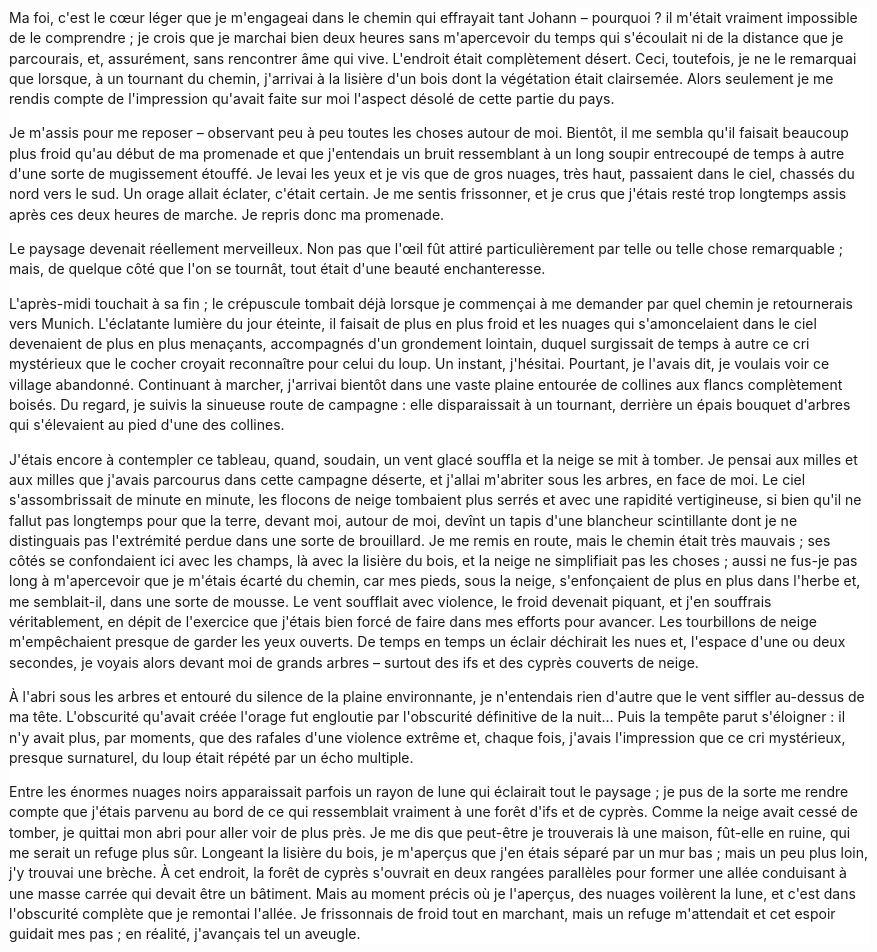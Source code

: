 Ma foi, c'est le cœur léger que je m'engageai dans le chemin qui effrayait tant Johann – pourquoi ? il m'était vraiment impossible de le comprendre ; je crois que je marchai bien deux heures sans m'apercevoir du temps qui s'écoulait ni de la distance que je parcourais, et, assurément, sans rencontrer âme qui vive. L'endroit était complètement désert. Ceci, toutefois, je ne le remarquai que lorsque, à un tournant du chemin, j'arrivai à la lisière d'un bois dont la végétation était clairsemée. Alors seulement je me rendis compte de l'impression qu'avait faite sur moi l'aspect désolé de cette partie du pays.

Je m'assis pour me reposer – observant peu à peu toutes les choses autour de moi. Bientôt, il me sembla qu'il faisait beaucoup plus froid qu'au début de ma promenade et que j'entendais un bruit ressemblant à un long soupir entrecoupé de temps à autre d'une sorte de mugissement étouffé. Je levai les yeux et je vis que de gros nuages, très haut, passaient dans le ciel, chassés du nord vers le sud. Un orage allait éclater, c'était certain. Je me sentis frissonner, et je crus que j'étais resté trop longtemps assis après ces deux heures de marche. Je repris donc ma promenade.

Le paysage devenait réellement merveilleux. Non pas que l'œil fût attiré particulièrement par telle ou telle chose remarquable ; mais, de quelque côté que l'on se tournât, tout était d'une beauté enchanteresse.

L'après-midi touchait à sa fin ; le crépuscule tombait déjà lorsque je commençai à me demander par quel chemin je retournerais vers Munich. L'éclatante lumière du jour éteinte, il faisait de plus en plus froid et les nuages qui s'amoncelaient dans le ciel devenaient de plus en plus menaçants, accompagnés d'un grondement lointain, duquel surgissait de temps à autre ce cri mystérieux que le cocher croyait reconnaître pour celui du loup. Un instant, j'hésitai. Pourtant, je l'avais dit, je voulais voir ce village abandonné. Continuant à marcher, j'arrivai bientôt dans une vaste plaine entourée de collines aux flancs complètement boisés. Du regard, je suivis la sinueuse route de campagne : elle disparaissait à un tournant, derrière un épais bouquet d'arbres qui s'élevaient au pied d'une des collines.

J'étais encore à contempler ce tableau, quand, soudain, un vent glacé souffla et la neige se mit à tomber. Je pensai aux milles et aux milles que j'avais parcourus dans cette campagne déserte, et j'allai m'abriter sous les arbres, en face de moi. Le ciel s'assombrissait de minute en minute, les flocons de neige tombaient plus serrés et avec une rapidité vertigineuse, si bien qu'il ne fallut pas longtemps pour que la terre, devant moi, autour de moi, devînt un tapis d'une blancheur scintillante dont je ne distinguais pas l'extrémité perdue dans une sorte de brouillard. Je me remis en route, mais le chemin était très mauvais ; ses côtés se confondaient ici avec les champs, là avec la lisière du bois, et la neige ne simplifiait pas les choses ; aussi ne fus-je pas long à m'apercevoir que je m'étais écarté du chemin, car mes pieds, sous la neige, s'enfonçaient de plus en plus dans l'herbe et, me semblait-il, dans une sorte de mousse. Le vent soufflait avec violence, le froid devenait piquant, et j'en souffrais véritablement, en dépit de l'exercice que j'étais bien forcé de faire dans mes efforts pour avancer. Les tourbillons de neige m'empêchaient presque de garder les yeux ouverts. De temps en temps un éclair déchirait les nues et, l'espace d'une ou deux secondes, je voyais alors devant moi de grands arbres – surtout des ifs et des cyprès couverts de neige.

À l'abri sous les arbres et entouré du silence de la plaine environnante, je n'entendais rien d'autre que le vent siffler au-dessus de ma tête. L'obscurité qu'avait créée l'orage fut engloutie par l'obscurité définitive de la nuit… Puis la tempête parut s'éloigner : il n'y avait plus, par moments, que des rafales d'une violence extrême et, chaque fois, j'avais l'impression que ce cri mystérieux, presque surnaturel, du loup était répété par un écho multiple.

Entre les énormes nuages noirs apparaissait parfois un rayon de lune qui éclairait tout le paysage ; je pus de la sorte me rendre compte que j'étais parvenu au bord de ce qui ressemblait vraiment à une forêt d'ifs et de cyprès. Comme la neige avait cessé de tomber, je quittai mon abri pour aller voir de plus près. Je me dis que peut-être je trouverais là une maison, fût-elle en ruine, qui me serait un refuge plus sûr. Longeant la lisière du bois, je m'aperçus que j'en étais séparé par un mur bas ; mais un peu plus loin, j'y trouvai une brèche. À cet endroit, la forêt de cyprès s'ouvrait en deux rangées parallèles pour former une allée conduisant à une masse carrée qui devait être un bâtiment. Mais au moment précis où je l'aperçus, des nuages voilèrent la lune, et c'est dans l'obscurité complète que je remontai l'allée. Je frissonnais de froid tout en marchant, mais un refuge m'attendait et cet espoir guidait mes pas ; en réalité, j'avançais tel un aveugle.
